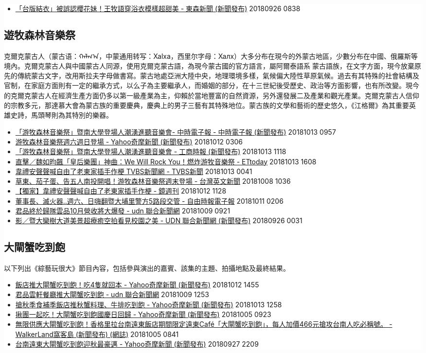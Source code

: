 - [「台版結衣」被誤認櫻花妹！王牧語穿浴衣模樣超甜美 - 東森新聞 (新聞發布)](https://news.ebc.net.tw/news.php?nid=132161 "「台版結衣」被誤認櫻花妹！王牧語穿浴衣模樣超甜美 - 東森新聞 (新聞發布)") 20180926 0838

## 遊牧森林音樂祭

克爾克蒙古人（蒙古语：ᠬᠠᠯᠬ᠎ᠠ，中蒙通用转写：Xalxa，西里尔字母：Халх）大多分布在現今的外蒙古地區，少數分布在中國、俄羅斯等境內。克爾克蒙古人與中國蒙古人同源，使用克爾克蒙古語，為現今蒙古國的官方語言，屬阿爾泰語系 蒙古語族，在文字方面，現今放棄原先的傳統蒙古文字，改用斯拉夫字母做書寫。蒙古地處亞洲大陸中央，地理環境多樣，氣候偏大陸性草原氣候。過去有其特殊的社會結構及官制，在家庭方面則有一定的繼承方式，以么子為主要繼承人，而婚姻的部分，在十三世紀後受歷史、政治等方面影響，也有所改變。現今的克爾克蒙古人在經濟生產方面仍多以第一級產業為主，仰賴於當地豐富的自然資源，另外還發展二及產業和觀光產業。克爾克蒙古人信仰的宗教多元，那達慕大會為蒙古族的重要慶典，慶典上的男子三藝有其特殊地位。蒙古族的文學和藝術的歷史悠久，《江格爾》為其重要英雄史詩，馬頭琴則為其特別的樂器。
- [「游牧森林音樂祭」暨南大學登場人潮湧進聽音樂會- 中時電子報 - 中時電子報 (新聞發布)](https://www.chinatimes.com/realtimenews/20181013002362-260405 "「游牧森林音樂祭」暨南大學登場人潮湧進聽音樂會- 中時電子報 - 中時電子報 (新聞發布)") 20181013 0957
- [游牧森林音樂祭週六週日登場 - Yahoo奇摩新聞 (新聞發布)](https://tw.news.yahoo.com/%E6%B8%B8%E7%89%A7%E6%A3%AE%E6%9E%97%E9%9F%B3%E6%A8%82%E7%A5%AD-%E9%80%B1%E5%85%AD%E9%80%B1%E6%97%A5%E7%99%BB%E5%A0%B4-023726820.html "游牧森林音樂祭週六週日登場 - Yahoo奇摩新聞 (新聞發布)") 20181012 0306
- [「游牧森林音樂祭」暨南大學登場人潮湧進聽音樂會 - 工商時報 (新聞發布)](https://m.ctee.com.tw/livenews/ch/20181013002362-260405 "「游牧森林音樂祭」暨南大學登場人潮湧進聽音樂會 - 工商時報 (新聞發布)") 20181013 1118
- [直擊／魏如昀飆「皇后樂團」神曲：We Will Rock You！燃炸游牧音樂祭 - ETtoday](https://star.ettoday.net/news/1280778 "直擊／魏如昀飆「皇后樂團」神曲：We Will Rock You！燃炸游牧音樂祭 - ETtoday") 20181013 1608
- [韋禮安聲聲喊自由了老東家插手作梗  TVBS新聞網 - TVBS新聞](https://news.tvbs.com.tw/entertainment/1008927 "韋禮安聲聲喊自由了老東家插手作梗  TVBS新聞網 - TVBS新聞") 20181013 0041
- [草東、茄子蛋、告五人南投開唱！游牧森林音樂祭週末登場 - 台灣英文新聞](https://www.taiwannews.com.tw/ch/news/3547724 "草東、茄子蛋、告五人南投開唱！游牧森林音樂祭週末登場 - 台灣英文新聞") 20181008 1036
- [【獨家】韋禮安聲聲喊自由了老東家插手作梗 - 鏡週刊](https://www.mirrormedia.mg/story/20181012ent025 "【獨家】韋禮安聲聲喊自由了老東家插手作梗 - 鏡週刊") 20181012 1128
- [董事長、滅火器..週六、日嗨翻暨大埔里警方5路段交管 - 自由時報電子報](http://news.ltn.com.tw/news/life/breakingnews/2577289 "董事長、滅火器..週六、日嗨翻暨大埔里警方5路段交管 - 自由時報電子報") 20181011 0206
- [君品終於歸隊雲品10月營收將大爆發 - udn 聯合新聞網](https://udn.com/news/story/7252/3412729 "君品終於歸隊雲品10月營收將大爆發 - udn 聯合新聞網") 20181009 0921
- [影／暨大欒樹大道美景超療癒空拍看見校園之美 - UDN 聯合新聞網 (新聞發布)](https://udn.com/news/story/7769/3385388 "影／暨大欒樹大道美景超療癒空拍看見校園之美 - UDN 聯合新聞網 (新聞發布)") 20180926 0031

## 大閘蟹吃到飽

以下列出《綜藝玩很大》節目內容，包括參與演出的嘉賓、該集的主題、拍攝地點及最終結果。
- [飯店推大閘蟹吃到飽！吃4隻就回本 - Yahoo奇摩新聞 (新聞發布)](https://tw.news.yahoo.com/%E9%A3%AF%E5%BA%97%E6%8E%A8%E5%A4%A7%E9%96%98%E8%9F%B9%E5%90%83%E5%88%B0%E9%A3%BD-%E5%90%834%E9%9A%BB%E5%B0%B1%E5%9B%9E%E6%9C%AC-144113684.html "飯店推大閘蟹吃到飽！吃4隻就回本 - Yahoo奇摩新聞 (新聞發布)") 20181012 1455
- [君品雲軒餐廳推大閘蟹吃到飽 - udn 聯合新聞網](https://udn.com/news/story/7270/3413156 "君品雲軒餐廳推大閘蟹吃到飽 - udn 聯合新聞網") 20181009 1253
- [搶秋季食補季飯店推秋蟹料理、牛排吃到飽 - Yahoo奇摩新聞 (新聞發布)](https://tw.news.yahoo.com/video/%E6%90%B6%E7%A7%8B%E5%AD%A3%E9%A3%9F%E8%A3%9C%E5%AD%A3-%E9%A3%AF%E5%BA%97%E6%8E%A8%E7%A7%8B%E8%9F%B9%E6%96%99%E7%90%86-%E7%89%9B%E6%8E%92%E5%90%83%E5%88%B0%E9%A3%BD-120405907.html "搶秋季食補季飯店推秋蟹料理、牛排吃到飽 - Yahoo奇摩新聞 (新聞發布)") 20181013 1258
- [揪團一起吃！大閘蟹吃到飽國慶日回歸 - Yahoo奇摩新聞 (新聞發布)](https://tw.news.yahoo.com/%E6%8F%AA%E5%9C%98-%E8%B5%B7%E5%90%83-%E5%A4%A7%E9%96%98%E8%9F%B9%E5%90%83%E5%88%B0%E9%A3%BD%E5%9C%8B%E6%85%B6%E6%97%A5%E5%9B%9E%E6%AD%B8-090513172.html "揪團一起吃！大閘蟹吃到飽國慶日回歸 - Yahoo奇摩新聞 (新聞發布)") 20181005 0923
- [無限供應大閘蟹吃到飽！香格里拉台南遠東飯店期間限定遠東Café「大閘蟹吃到飽」，每人加價466元搶攻台南人吃必稱號。 - WalkerLand窩客島 (新聞發布) (網誌)](https://www.walkerland.com.tw/subject/view/202605 "無限供應大閘蟹吃到飽！香格里拉台南遠東飯店期間限定遠東Café「大閘蟹吃到飽」，每人加價466元搶攻台南人吃必稱號。 - WalkerLand窩客島 (新聞發布) (網誌)") 20181005 0841
- [台南遠東大閘蟹吃到飽迎秋最豪邁 - Yahoo奇摩新聞 (新聞發布)](https://tw.news.yahoo.com/%E5%8F%B0%E5%8D%97%E9%81%A0%E6%9D%B1%E5%A4%A7%E9%96%98%E8%9F%B9%E5%90%83%E5%88%B0%E9%A3%BD-%E8%BF%8E%E7%A7%8B%E6%9C%80%E8%B1%AA%E9%82%81-215008871--finance.html "台南遠東大閘蟹吃到飽迎秋最豪邁 - Yahoo奇摩新聞 (新聞發布)") 20180927 2209
